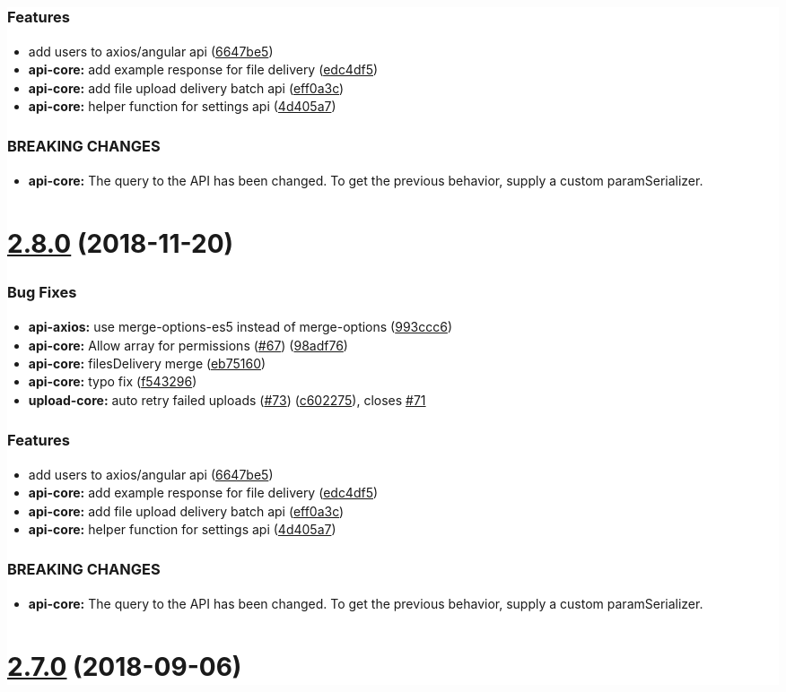 ### Features

-   add users to axios/angular api ([6647be5](https://github.com/Availity/sdk-js/commit/6647be5))
-   **api-core:** add example response for file delivery ([edc4df5](https://github.com/Availity/sdk-js/commit/edc4df5))
-   **api-core:** add file upload delivery batch api ([eff0a3c](https://github.com/Availity/sdk-js/commit/eff0a3c))
-   **api-core:** helper function for settings api ([4d405a7](https://github.com/Availity/sdk-js/commit/4d405a7))

### BREAKING CHANGES

-   **api-core:** The query to the API has been changed. To get the previous behavior, supply a custom paramSerializer.

<a name="2.8.0"></a>

# [2.8.0](https://github.com/Availity/sdk-js/compare/v3.0.0...v2.8.0) (2018-11-20)

### Bug Fixes

-   **api-axios:** use merge-options-es5 instead of merge-options ([993ccc6](https://github.com/Availity/sdk-js/commit/993ccc6))
-   **api-core:** Allow array for permissions ([#67](https://github.com/Availity/sdk-js/issues/67)) ([98adf76](https://github.com/Availity/sdk-js/commit/98adf76))
-   **api-core:** filesDelivery merge ([eb75160](https://github.com/Availity/sdk-js/commit/eb75160))
-   **api-core:** typo fix ([f543296](https://github.com/Availity/sdk-js/commit/f543296))
-   **upload-core:** auto retry failed uploads ([#73](https://github.com/Availity/sdk-js/issues/73)) ([c602275](https://github.com/Availity/sdk-js/commit/c602275)), closes [#71](https://github.com/Availity/sdk-js/issues/71)

### Features

-   add users to axios/angular api ([6647be5](https://github.com/Availity/sdk-js/commit/6647be5))
-   **api-core:** add example response for file delivery ([edc4df5](https://github.com/Availity/sdk-js/commit/edc4df5))
-   **api-core:** add file upload delivery batch api ([eff0a3c](https://github.com/Availity/sdk-js/commit/eff0a3c))
-   **api-core:** helper function for settings api ([4d405a7](https://github.com/Availity/sdk-js/commit/4d405a7))

### BREAKING CHANGES

-   **api-core:** The query to the API has been changed. To get the previous behavior, supply a custom paramSerializer.

<a name="2.7.0"></a>

# [2.7.0](https://github.com/Availity/sdk-js/compare/v2.6.0...v2.7.0) (2018-09-06)
